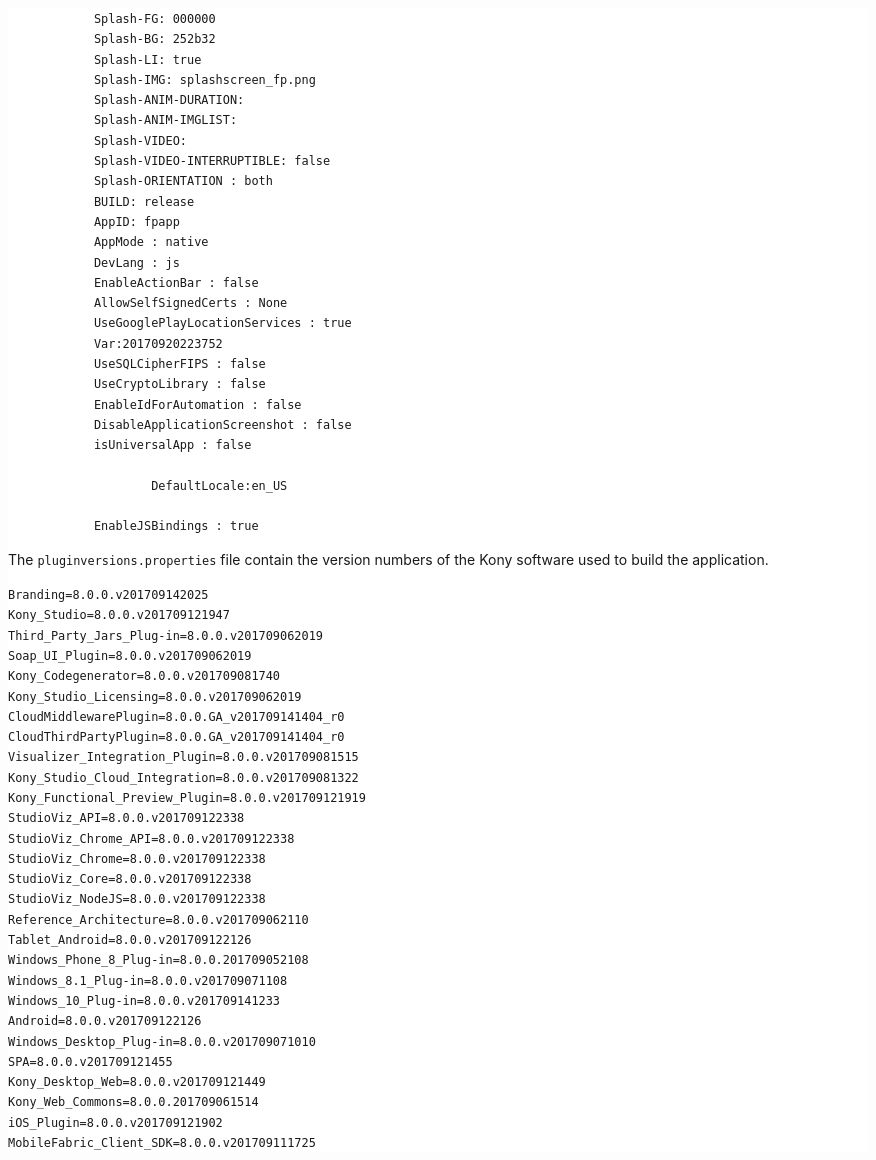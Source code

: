 ```
			Splash-FG: 000000
			Splash-BG: 252b32
			Splash-LI: true
			Splash-IMG: splashscreen_fp.png
			Splash-ANIM-DURATION:
			Splash-ANIM-IMGLIST:
            Splash-VIDEO:
            Splash-VIDEO-INTERRUPTIBLE: false
			Splash-ORIENTATION : both
			BUILD: release
			AppID: fpapp
			AppMode : native
			DevLang : js
			EnableActionBar : false
			AllowSelfSignedCerts : None
			UseGooglePlayLocationServices : true
			Var:20170920223752
			UseSQLCipherFIPS : false
			UseCryptoLibrary : false
			EnableIdForAutomation : false
			DisableApplicationScreenshot : false
			isUniversalApp : false

					DefaultLocale:en_US

			EnableJSBindings : true
```

The `pluginversions.properties` file contain the version numbers of the Kony
software used to build the application.

```
Branding=8.0.0.v201709142025
Kony_Studio=8.0.0.v201709121947
Third_Party_Jars_Plug-in=8.0.0.v201709062019
Soap_UI_Plugin=8.0.0.v201709062019
Kony_Codegenerator=8.0.0.v201709081740
Kony_Studio_Licensing=8.0.0.v201709062019
CloudMiddlewarePlugin=8.0.0.GA_v201709141404_r0
CloudThirdPartyPlugin=8.0.0.GA_v201709141404_r0
Visualizer_Integration_Plugin=8.0.0.v201709081515
Kony_Studio_Cloud_Integration=8.0.0.v201709081322
Kony_Functional_Preview_Plugin=8.0.0.v201709121919
StudioViz_API=8.0.0.v201709122338
StudioViz_Chrome_API=8.0.0.v201709122338
StudioViz_Chrome=8.0.0.v201709122338
StudioViz_Core=8.0.0.v201709122338
StudioViz_NodeJS=8.0.0.v201709122338
Reference_Architecture=8.0.0.v201709062110
Tablet_Android=8.0.0.v201709122126
Windows_Phone_8_Plug-in=8.0.0.201709052108
Windows_8.1_Plug-in=8.0.0.v201709071108
Windows_10_Plug-in=8.0.0.v201709141233
Android=8.0.0.v201709122126
Windows_Desktop_Plug-in=8.0.0.v201709071010
SPA=8.0.0.v201709121455
Kony_Desktop_Web=8.0.0.v201709121449
Kony_Web_Commons=8.0.0.201709061514
iOS_Plugin=8.0.0.v201709121902
MobileFabric_Client_SDK=8.0.0.v201709111725
```
